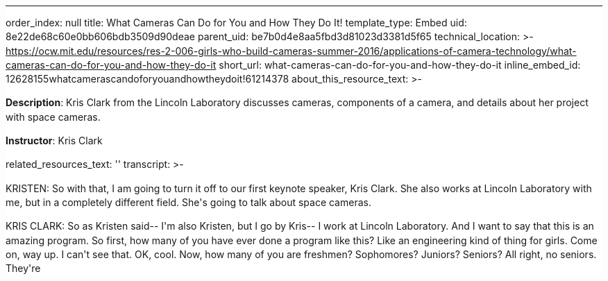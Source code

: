 ---
order_index: null
title: What Cameras Can Do for You and How They Do It!
template_type: Embed
uid: 8e22de68c60e0bb606bdb3509d90deae
parent_uid: be7b0d4e8aa5fbd3d81023d3381d5f65
technical_location: >-
  https://ocw.mit.edu/resources/res-2-006-girls-who-build-cameras-summer-2016/applications-of-camera-technology/what-cameras-can-do-for-you-and-how-they-do-it
short_url: what-cameras-can-do-for-you-and-how-they-do-it
inline_embed_id: 12628155whatcamerascandoforyouandhowtheydoit!61214378
about_this_resource_text: >-
  <p><strong>Description</strong>: Kris Clark from the Lincoln Laboratory
  discusses cameras, components of a camera, and details about her project with
  space cameras.</p> <p><strong>Instructor</strong>: Kris Clark</p>
related_resources_text: ''
transcript: >-
  <p><span m='10240'>KRISTEN: So</span> <span m='10810'>with</span> <span
  m='11130'>that,</span> <span m='12060'>I</span> <span m='12700'>am</span>
  <span m='12850'>going</span> <span m='13090'>to</span> <span
  m='13180'>turn</span> <span m='13380'>it</span> <span m='13490'>off</span>
  <span m='13970'>to</span> <span m='14370'>our</span> <span
  m='14940'>first</span> <span m='15310'>keynote</span> <span
  m='15660'>speaker,</span> <span m='16500'>Kris</span> <span
  m='16850'>Clark.</span> <span m='17980'>She</span> <span m='18590'>also</span>
  <span m='18950'>works</span> <span m='19200'>at</span> <span
  m='19320'>Lincoln</span> <span m='19590'>Laboratory</span> <span
  m='20460'>with</span> <span m='20760'>me,</span> <span m='21130'>but</span>
  <span m='21320'>in</span> <span m='21460'>a</span> <span
  m='21520'>completely</span> <span m='22070'>different</span> <span
  m='22370'>field.</span> <span m='23210'>She's</span> <span
  m='23480'>going</span> <span m='23600'>to</span> <span m='23680'>talk</span>
  <span m='23900'>about</span> <span m='24190'>space</span> <span
  m='24580'>cameras.</span> </p><p><span m='26860'>KRIS CLARK: So</span> <span
  m='27220'>as</span> <span m='27440'>Kristen</span> <span
  m='27760'>said--</span> <span m='27990'>I'm</span> <span m='28160'>also</span>
  <span m='28460'>Kristen,</span> <span m='29405'>but</span> <span
  m='30610'>I</span> <span m='30880'>go</span> <span m='31020'>by</span> <span
  m='31150'>Kris--</span> <span m='31910'>I</span> <span m='32040'>work</span>
  <span m='32320'>at</span> <span m='32439'>Lincoln</span> <span
  m='32720'>Laboratory.</span> <span m='34280'>And</span> <span
  m='34470'>I</span> <span m='34540'>want</span> <span m='34700'>to</span> <span
  m='34760'>say</span> <span m='34950'>that</span> <span m='35820'>this</span>
  <span m='35980'>is</span> <span m='36110'>an</span> <span
  m='36190'>amazing</span> <span m='36580'>program.</span> <span
  m='36880'>So</span> <span m='37040'>first,</span> <span m='37480'>how</span>
  <span m='37660'>many</span> <span m='37880'>of</span> <span
  m='37970'>you</span> <span m='38440'>have</span> <span m='38620'>ever</span>
  <span m='38830'>done</span> <span m='39060'>a</span> <span
  m='39120'>program</span> <span m='39590'>like</span> <span
  m='39840'>this?</span> <span m='40120'>Like</span> <span m='40270'>an</span>
  <span m='40540'>engineering</span> <span m='40960'>kind</span> <span
  m='41170'>of</span> <span m='41300'>thing</span> <span m='41500'>for</span>
  <span m='42280'>girls.</span> <span m='43140'>Come on,</span> <span
  m='43570'>way up.</span> <span m='44040'>I</span> <span m='44120'>can't</span>
  <span m='44390'>see</span> <span m='44520'>that.</span> <span
  m='45850'>OK,</span> <span m='46250'>cool.</span> <span m='46960'>Now,
  how</span> <span m='47090'>many</span> <span m='47340'>of</span> <span
  m='47410'>you</span> <span m='47670'>are</span> <span
  m='48190'>freshmen?</span> <span m='50060'>Sophomores?</span> <span
  m='51730'>Juniors?</span> <span m='53130'>Seniors?</span> <span
  m='54770'>All</span> <span m='54890'>right,</span> <span m='55080'>no</span>
  <span m='55190'>seniors.</span> <span m='55770'>They're</span> <span